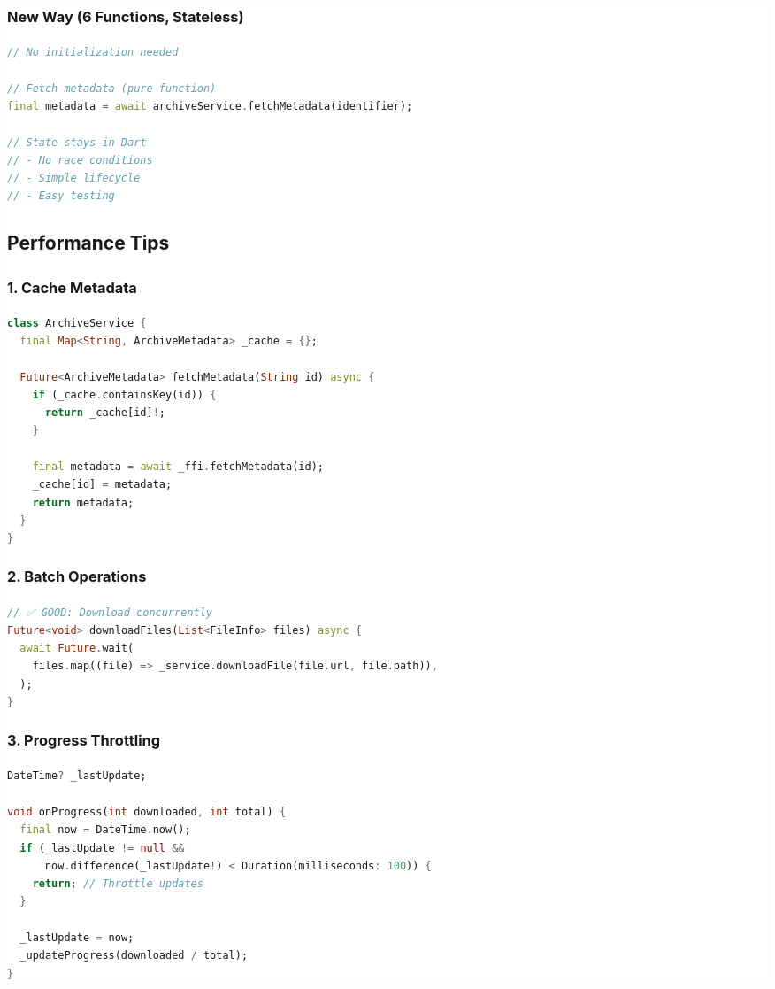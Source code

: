 ### New Way (6 Functions, Stateless)
```dart
// No initialization needed

// Fetch metadata (pure function)
final metadata = await archiveService.fetchMetadata(identifier);

// State stays in Dart
// - No race conditions
// - Simple lifecycle
// - Easy testing
```

## Performance Tips

### 1. Cache Metadata
```dart
class ArchiveService {
  final Map<String, ArchiveMetadata> _cache = {};
  
  Future<ArchiveMetadata> fetchMetadata(String id) async {
    if (_cache.containsKey(id)) {
      return _cache[id]!;
    }
    
    final metadata = await _ffi.fetchMetadata(id);
    _cache[id] = metadata;
    return metadata;
  }
}
```

### 2. Batch Operations
```dart
// ✅ GOOD: Download concurrently
Future<void> downloadFiles(List<FileInfo> files) async {
  await Future.wait(
    files.map((file) => _service.downloadFile(file.url, file.path)),
  );
}
```

### 3. Progress Throttling
```dart
DateTime? _lastUpdate;

void onProgress(int downloaded, int total) {
  final now = DateTime.now();
  if (_lastUpdate != null && 
      now.difference(_lastUpdate!) < Duration(milliseconds: 100)) {
    return; // Throttle updates
  }
  
  _lastUpdate = now;
  _updateProgress(downloaded / total);
}
```
